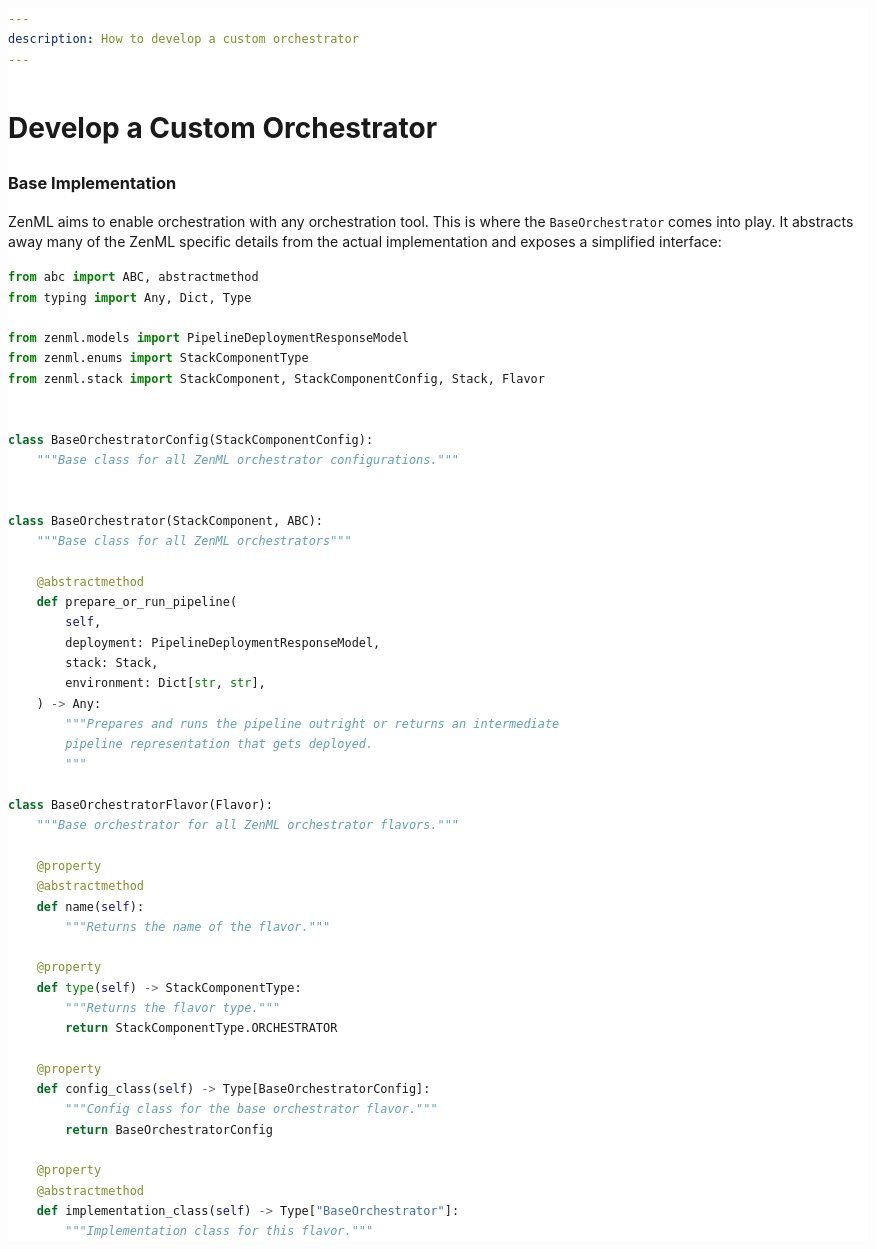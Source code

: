 ```yaml
---
description: How to develop a custom orchestrator
---
```


# Develop a Custom Orchestrator

### Base Implementation

ZenML aims to enable orchestration with any orchestration tool. This is where the `BaseOrchestrator` comes into play. It abstracts away many of the ZenML specific details from the actual implementation and exposes a simplified interface:

```python
from abc import ABC, abstractmethod
from typing import Any, Dict, Type 

from zenml.models import PipelineDeploymentResponseModel
from zenml.enums import StackComponentType
from zenml.stack import StackComponent, StackComponentConfig, Stack, Flavor


class BaseOrchestratorConfig(StackComponentConfig):
    """Base class for all ZenML orchestrator configurations."""

    
class BaseOrchestrator(StackComponent, ABC):
    """Base class for all ZenML orchestrators"""

    @abstractmethod
    def prepare_or_run_pipeline(
        self,
        deployment: PipelineDeploymentResponseModel,
        stack: Stack,
        environment: Dict[str, str],
    ) -> Any:
        """Prepares and runs the pipeline outright or returns an intermediate
        pipeline representation that gets deployed.
        """

class BaseOrchestratorFlavor(Flavor):
    """Base orchestrator for all ZenML orchestrator flavors."""
    
    @property
    @abstractmethod
    def name(self):
        """Returns the name of the flavor."""

    @property
    def type(self) -> StackComponentType:
        """Returns the flavor type."""
        return StackComponentType.ORCHESTRATOR

    @property
    def config_class(self) -> Type[BaseOrchestratorConfig]:
        """Config class for the base orchestrator flavor."""
        return BaseOrchestratorConfig

    @property
    @abstractmethod
    def implementation_class(self) -> Type["BaseOrchestrator"]:
        """Implementation class for this flavor."""
```